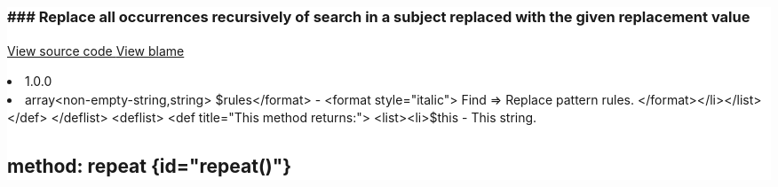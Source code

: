 






### ### Replace all occurrences recursively of search in a subject replaced with the given replacement value



<deflist><def title="Source code:">
                <a href="https://github.com/The-FireHub-Project/Core/blob/develop-pre-alpha-m1/src/support/contracts/highlevel/firehub.Strings.php#L699">
                    View source code
                </a>
            </def>
            <def title="Blame:">
                <a href="https://github.com/The-FireHub-Project/Core/blame/develop-pre-alpha-m1/src/support/contracts/highlevel/firehub.Strings.php#L699">
                    View blame
                </a>
            </def></deflist>
<deflist>
    <def title="Version history:">
        <list><li>1.0.0</li></list>
    </def>
</deflist>
<deflist>
    <def title="This method has parameters:">
        <list><li>array&lt;non-empty-string,string&gt; <format style="bold">$rules</format> - <format style="italic">
Find => Replace pattern rules.
</format></li></list>
    </def>
</deflist>
<deflist>
    <def title="This method returns:">
        <list><li>$this - <format style="italic">This string.</format></li></list>
    </def>
</deflist>
## method: repeat {id="repeat()"}

<code-block lang="php">
    <![CDATA[public Strings::repeat(int $times, string $separator = &#039;&#039;):$this]]>
</code-block>












